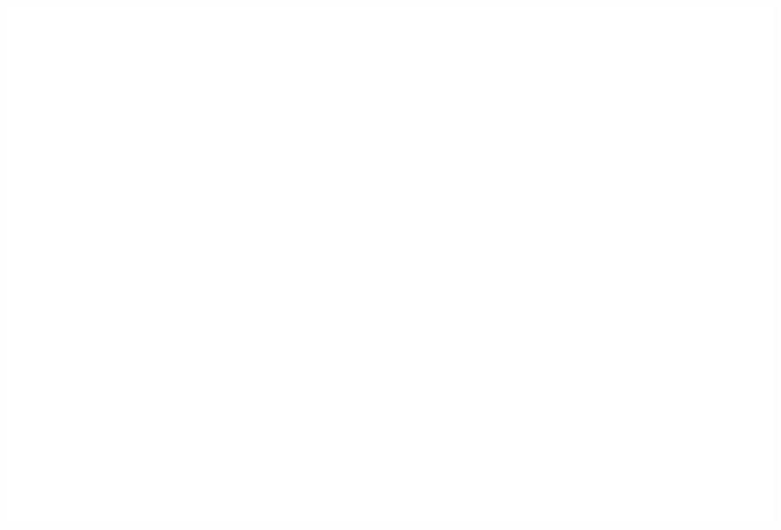 <div style="width: 100%;">
  <a href="https://github.com/dearian27/dearian27/blob/main/welcome.svg">
    <img src="welcome.svg" style="width: 100%;" alt="Click to see the source">
  </a>
</div>
